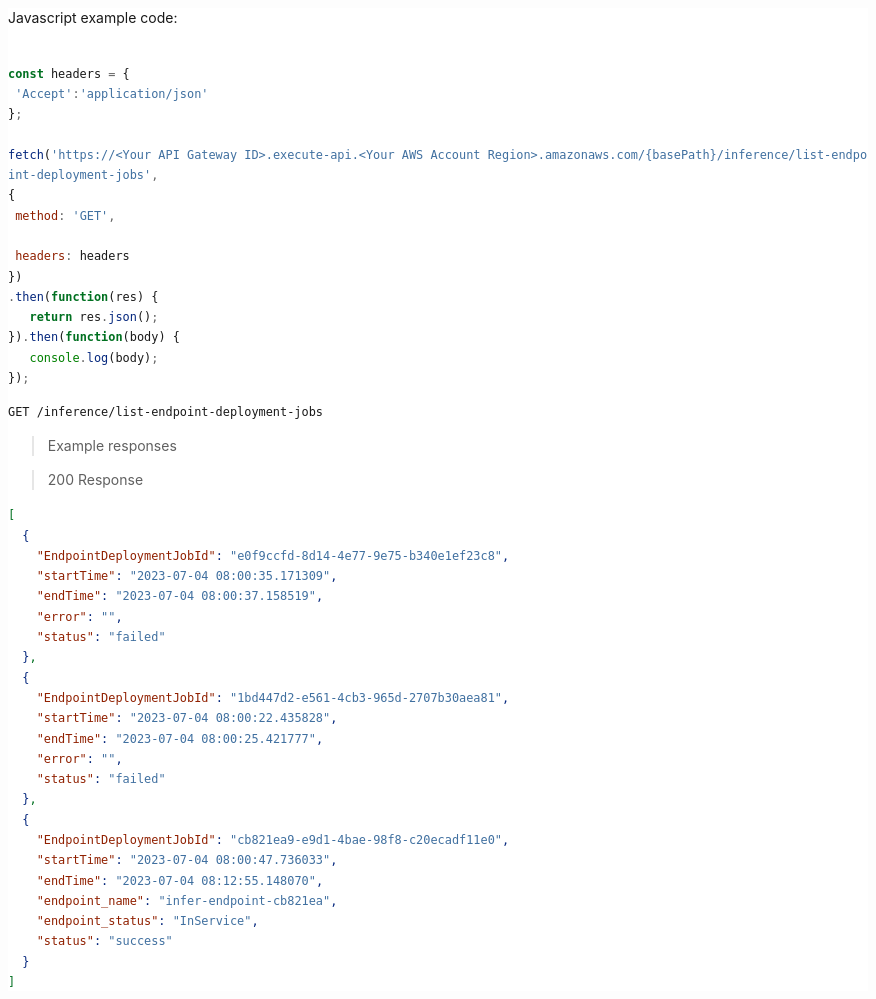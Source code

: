 Javascript example code:
 ```javascript

const headers = {
  'Accept':'application/json'
};

fetch('https://<Your API Gateway ID>.execute-api.<Your AWS Account Region>.amazonaws.com/{basePath}/inference/list-endpoint-deployment-jobs',
{
  method: 'GET',

  headers: headers
})
.then(function(res) {
    return res.json();
}).then(function(body) {
    console.log(body);
});

```

`GET /inference/list-endpoint-deployment-jobs`

> Example responses

> 200 Response

```json
[
  {
    "EndpointDeploymentJobId": "e0f9ccfd-8d14-4e77-9e75-b340e1ef23c8",
    "startTime": "2023-07-04 08:00:35.171309",
    "endTime": "2023-07-04 08:00:37.158519",
    "error": "",
    "status": "failed"
  },
  {
    "EndpointDeploymentJobId": "1bd447d2-e561-4cb3-965d-2707b30aea81",
    "startTime": "2023-07-04 08:00:22.435828",
    "endTime": "2023-07-04 08:00:25.421777",
    "error": "",
    "status": "failed"
  },
  {
    "EndpointDeploymentJobId": "cb821ea9-e9d1-4bae-98f8-c20ecadf11e0",
    "startTime": "2023-07-04 08:00:47.736033",
    "endTime": "2023-07-04 08:12:55.148070",
    "endpoint_name": "infer-endpoint-cb821ea",
    "endpoint_status": "InService",
    "status": "success"
  }
]
```
